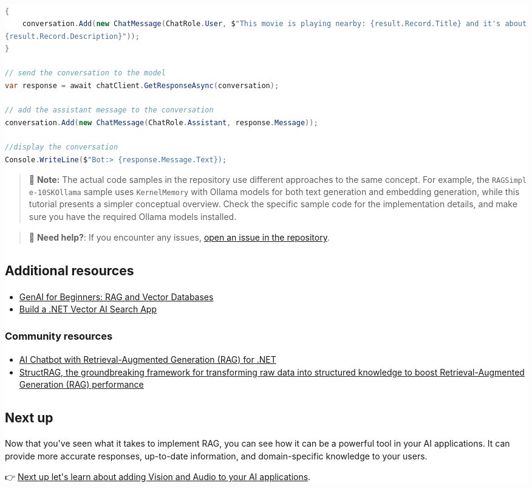 ```csharp
{
    conversation.Add(new ChatMessage(ChatRole.User, $"This movie is playing nearby: {result.Record.Title} and it's about {result.Record.Description}"));
}

// send the conversation to the model
var response = await chatClient.GetResponseAsync(conversation);

// add the assistant message to the conversation
conversation.Add(new ChatMessage(ChatRole.Assistant, response.Message));

//display the conversation
Console.WriteLine($"Bot:> {response.Message.Text});
```

> 📝 **Note:** The actual code samples in the repository use different approaches to the same concept. For example, the `RAGSimple-10SKOllama` sample uses `KernelMemory` with Ollama models for both text generation and embedding generation, while this tutorial presents a simpler conceptual overview. Check the specific sample code for the implementation details, and make sure you have the required Ollama models installed.

> 🙋 **Need help?**: If you encounter any issues, [open an issue in the repository](https://github.com/microsoft/Generative-AI-for-beginners-dotnet/issues/new).

## Additional resources

- [GenAI for Beginners: RAG and Vector Databases](https://github.com/microsoft/generative-ai-for-beginners/blob/main/15-rag-and-vector-databases/README.md)
- [Build a .NET Vector AI Search App](https://learn.microsoft.com/dotnet/ai/quickstarts/quickstart-ai-chat-with-data?tabs=azd&pivots=openai)

### Community resources

- [AI Chatbot with Retrieval-Augmented Generation (RAG) for .NET](https://github.com/AsterixBG/my-first-ai-ragbot)
- [StructRAG, the groundbreaking framework for transforming raw data into structured knowledge to boost Retrieval-Augmented Generation (RAG) performance](https://www.youtube.com/watch?v=O7Ce3YljyIY)

## Next up

Now that you've seen what it takes to implement RAG, you can see how it can be a powerful tool in your AI applications. It can provide more accurate responses, up-to-date information, and domain-specific knowledge to your users.

👉 [Next up let's learn about adding Vision and Audio to your AI applications](03-vision-audio.md).
